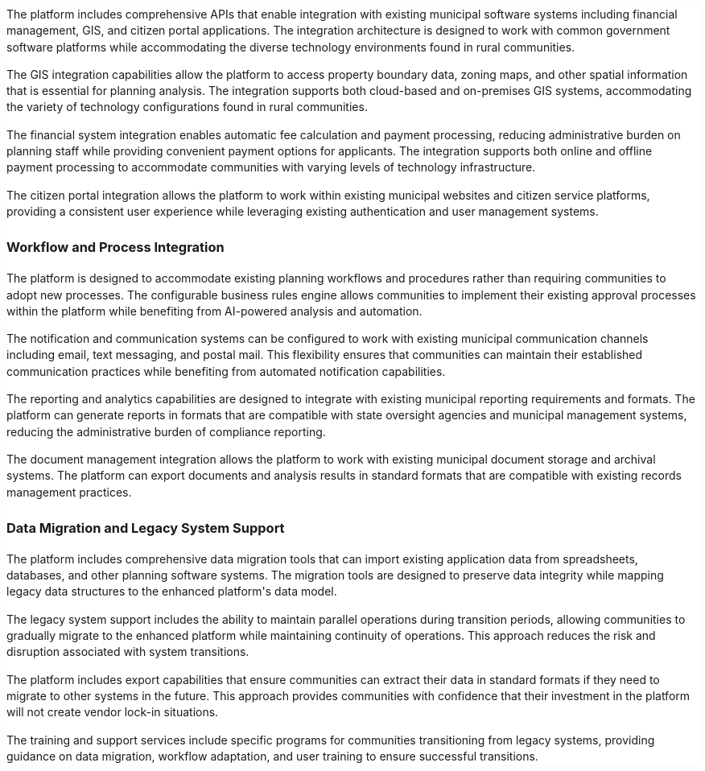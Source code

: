 The platform includes comprehensive APIs that enable integration with existing municipal software systems including financial management, GIS, and citizen portal applications. The integration architecture is designed to work with common government software platforms while accommodating the diverse technology environments found in rural communities.

The GIS integration capabilities allow the platform to access property boundary data, zoning maps, and other spatial information that is essential for planning analysis. The integration supports both cloud-based and on-premises GIS systems, accommodating the variety of technology configurations found in rural communities.

The financial system integration enables automatic fee calculation and payment processing, reducing administrative burden on planning staff while providing convenient payment options for applicants. The integration supports both online and offline payment processing to accommodate communities with varying levels of technology infrastructure.

The citizen portal integration allows the platform to work within existing municipal websites and citizen service platforms, providing a consistent user experience while leveraging existing authentication and user management systems.

### Workflow and Process Integration

The platform is designed to accommodate existing planning workflows and procedures rather than requiring communities to adopt new processes. The configurable business rules engine allows communities to implement their existing approval processes within the platform while benefiting from AI-powered analysis and automation.

The notification and communication systems can be configured to work with existing municipal communication channels including email, text messaging, and postal mail. This flexibility ensures that communities can maintain their established communication practices while benefiting from automated notification capabilities.

The reporting and analytics capabilities are designed to integrate with existing municipal reporting requirements and formats. The platform can generate reports in formats that are compatible with state oversight agencies and municipal management systems, reducing the administrative burden of compliance reporting.

The document management integration allows the platform to work with existing municipal document storage and archival systems. The platform can export documents and analysis results in standard formats that are compatible with existing records management practices.

### Data Migration and Legacy System Support

The platform includes comprehensive data migration tools that can import existing application data from spreadsheets, databases, and other planning software systems. The migration tools are designed to preserve data integrity while mapping legacy data structures to the enhanced platform's data model.

The legacy system support includes the ability to maintain parallel operations during transition periods, allowing communities to gradually migrate to the enhanced platform while maintaining continuity of operations. This approach reduces the risk and disruption associated with system transitions.

The platform includes export capabilities that ensure communities can extract their data in standard formats if they need to migrate to other systems in the future. This approach provides communities with confidence that their investment in the platform will not create vendor lock-in situations.

The training and support services include specific programs for communities transitioning from legacy systems, providing guidance on data migration, workflow adaptation, and user training to ensure successful transitions.
